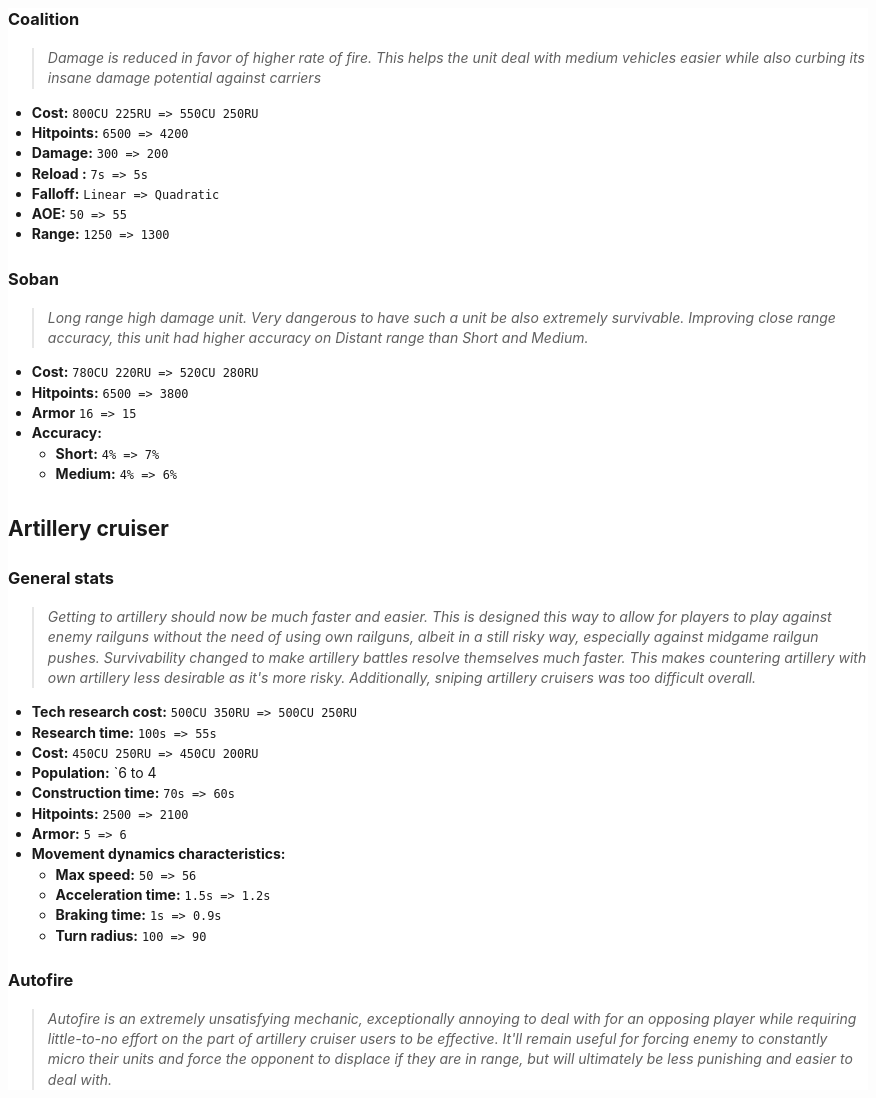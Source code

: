 ### Coalition
> *Damage is reduced in favor of higher rate of fire. This helps the unit deal with medium vehicles easier while also curbing its insane damage potential against carriers*

* **Cost:** `800CU 225RU => 550CU 250RU`
* **Hitpoints:** `6500 => 4200`
* **Damage:** `300 => 200`
* **Reload :** `7s => 5s`
* **Falloff:** `Linear => Quadratic`
* **AOE:** `50 => 55`
* **Range:** `1250 => 1300`

### Soban
> *Long range high damage unit. Very dangerous to have such a unit be also extremely survivable. Improving close range accuracy, this unit had higher accuracy on Distant range than Short and Medium.*

* **Cost:** `780CU 220RU => 520CU 280RU`
* **Hitpoints:** `6500 => 3800`
* **Armor** `16 => 15`
* **Accuracy:**
	* **Short:** `4% => 7%`
	* **Medium:** `4% => 6%`

## Artillery cruiser

### General stats
> *Getting to artillery should now be much faster and easier. This is designed this way to allow for players to play against enemy railguns without the need of using own railguns, albeit in a still risky way, especially against midgame railgun pushes. Survivability changed to make artillery battles resolve themselves much faster. This makes countering artillery with own artillery less desirable as it's more risky. Additionally, sniping artillery cruisers was too difficult overall.*

* **Tech research cost:** `500CU 350RU => 500CU 250RU`
* **Research time:** `100s => 55s`
* **Cost:** `450CU 250RU => 450CU 200RU`
* **Population:** `6 to 4
* **Construction time:** `70s => 60s`
* **Hitpoints:** `2500 => 2100`
* **Armor:** `5 => 6`
* **Movement dynamics characteristics:**
    * **Max speed:** `50 => 56`
    * **Acceleration time:** `1.5s => 1.2s`
    * **Braking time:** `1s => 0.9s`
    * **Turn radius:** `100 => 90`

### Autofire
> *Autofire is an extremely unsatisfying mechanic, exceptionally annoying to deal with for an opposing player while requiring little-to-no effort on the part of artillery cruiser users to be effective. It'll remain useful for forcing enemy to constantly micro their units and force the opponent to displace if they are in range, but will ultimately be less punishing and easier to deal with.*

